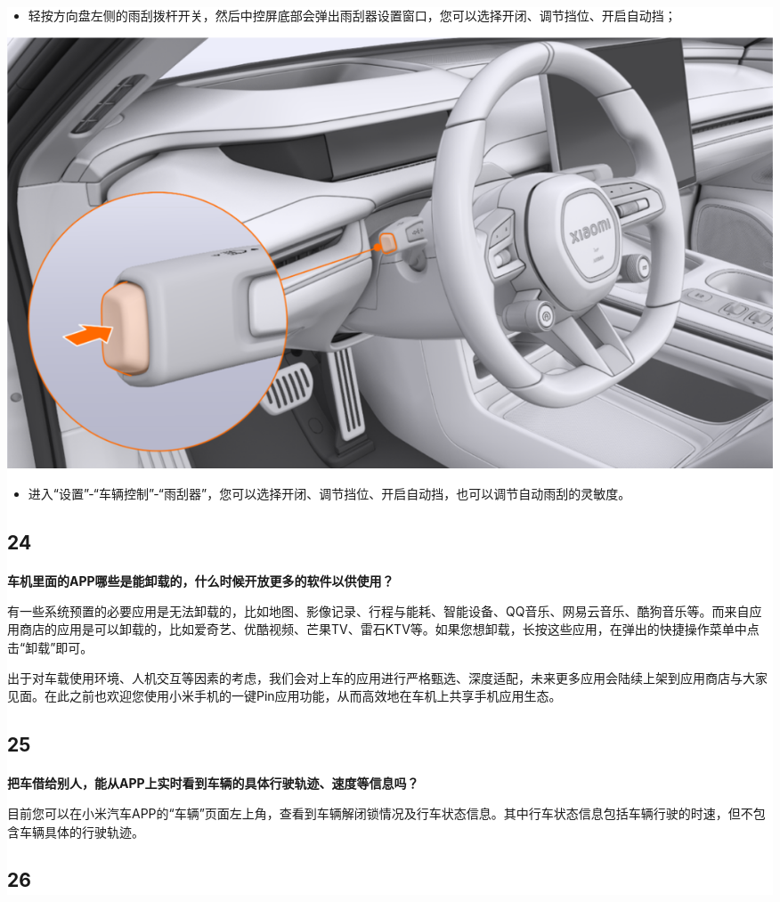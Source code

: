   * 轻按方向盘左侧的雨刮拨杆开关，然后中控屏底部会弹出雨刮器设置窗口，您可以选择开闭、调节挡位、开启自动挡；

![img_bb1fb1ac.jpg](images/img_bb1fb1ac.jpg)

  * 进入“设置”-“车辆控制”-“雨刮器”，您可以选择开闭、调节挡位、开启自动挡，也可以调节自动雨刮的灵敏度。


## **24**


**车机里面的APP哪些是能卸载的，什么时候开放更多的软件以供使用？**

有一些系统预置的必要应用是无法卸载的，比如地图、影像记录、行程与能耗、智能设备、QQ音乐、网易云音乐、酷狗音乐等。而来自应用商店的应用是可以卸载的，比如爱奇艺、优酷视频、芒果TV、雷石KTV等。如果您想卸载，长按这些应用，在弹出的快捷操作菜单中点击“卸载”即可。

出于对车载使用环境、人机交互等因素的考虑，我们会对上车的应用进行严格甄选、深度适配，未来更多应用会陆续上架到应用商店与大家见面。在此之前也欢迎您使用小米手机的一键Pin应用功能，从而高效地在车机上共享手机应用生态。


## **25**


**把车借给别人，能从APP上实时看到车辆的具体行驶轨迹、速度等信息吗？**

目前您可以在小米汽车APP的“车辆”页面左上角，查看到车辆解闭锁情况及行车状态信息。其中行车状态信息包括车辆行驶的时速，但不包含车辆具体的行驶轨迹。

  


## **26**
